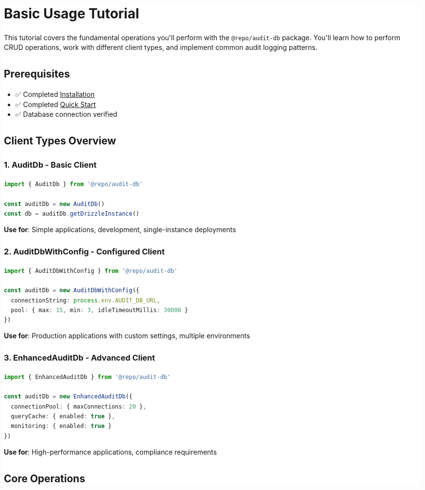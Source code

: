 # Basic Usage Tutorial

This tutorial covers the fundamental operations you'll perform with the `@repo/audit-db` package. You'll learn how to perform CRUD operations, work with different client types, and implement common audit logging patterns.

## Prerequisites

- ✅ Completed [Installation](../getting-started/installation.md)
- ✅ Completed [Quick Start](../getting-started/quick-start.md)
- ✅ Database connection verified

## Client Types Overview

### 1. AuditDb - Basic Client

```typescript
import { AuditDb } from '@repo/audit-db'

const auditDb = new AuditDb()
const db = auditDb.getDrizzleInstance()
```

**Use for**: Simple applications, development, single-instance deployments

### 2. AuditDbWithConfig - Configured Client

```typescript
import { AuditDbWithConfig } from '@repo/audit-db'

const auditDb = new AuditDbWithConfig({
  connectionString: process.env.AUDIT_DB_URL,
  pool: { max: 15, min: 3, idleTimeoutMillis: 30000 }
})
```

**Use for**: Production applications with custom settings, multiple environments

### 3. EnhancedAuditDb - Advanced Client

```typescript
import { EnhancedAuditDb } from '@repo/audit-db'

const auditDb = new EnhancedAuditDb({
  connectionPool: { maxConnections: 20 },
  queryCache: { enabled: true },
  monitoring: { enabled: true }
})
```

**Use for**: High-performance applications, compliance requirements

## Core Operations
